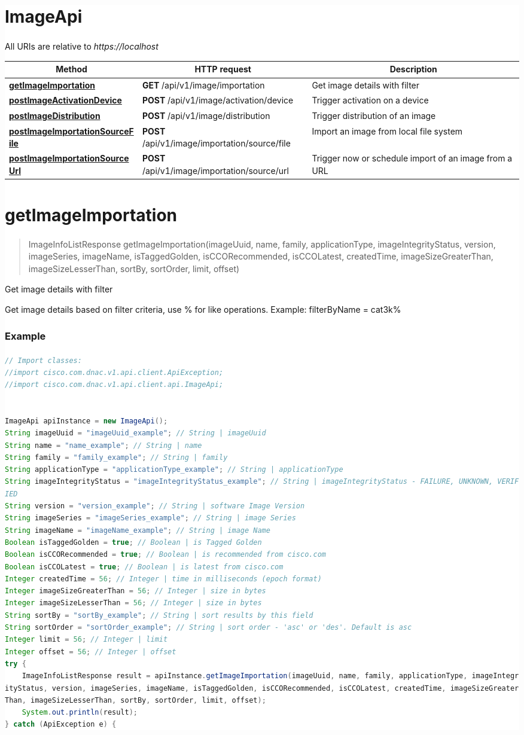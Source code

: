 # ImageApi

All URIs are relative to *https://localhost*

Method | HTTP request | Description
------------- | ------------- | -------------
[**getImageImportation**](ImageApi.md#getImageImportation) | **GET** /api/v1/image/importation | Get image details with filter
[**postImageActivationDevice**](ImageApi.md#postImageActivationDevice) | **POST** /api/v1/image/activation/device | Trigger activation on a device
[**postImageDistribution**](ImageApi.md#postImageDistribution) | **POST** /api/v1/image/distribution | Trigger distribution of an image
[**postImageImportationSourceFile**](ImageApi.md#postImageImportationSourceFile) | **POST** /api/v1/image/importation/source/file | Import an image from local file system
[**postImageImportationSourceUrl**](ImageApi.md#postImageImportationSourceUrl) | **POST** /api/v1/image/importation/source/url | Trigger now or schedule import of an image from a URL


<a name="getImageImportation"></a>
# **getImageImportation**
> ImageInfoListResponse getImageImportation(imageUuid, name, family, applicationType, imageIntegrityStatus, version, imageSeries, imageName, isTaggedGolden, isCCORecommended, isCCOLatest, createdTime, imageSizeGreaterThan, imageSizeLesserThan, sortBy, sortOrder, limit, offset)

Get image details with filter

Get image details based on filter criteria, use % for like operations. Example: filterByName &#x3D; cat3k%

### Example
```java
// Import classes:
//import cisco.com.dnac.v1.api.client.ApiException;
//import cisco.com.dnac.v1.api.client.api.ImageApi;


ImageApi apiInstance = new ImageApi();
String imageUuid = "imageUuid_example"; // String | imageUuid
String name = "name_example"; // String | name
String family = "family_example"; // String | family
String applicationType = "applicationType_example"; // String | applicationType
String imageIntegrityStatus = "imageIntegrityStatus_example"; // String | imageIntegrityStatus - FAILURE, UNKNOWN, VERIFIED
String version = "version_example"; // String | software Image Version
String imageSeries = "imageSeries_example"; // String | image Series
String imageName = "imageName_example"; // String | image Name
Boolean isTaggedGolden = true; // Boolean | is Tagged Golden
Boolean isCCORecommended = true; // Boolean | is recommended from cisco.com
Boolean isCCOLatest = true; // Boolean | is latest from cisco.com
Integer createdTime = 56; // Integer | time in milliseconds (epoch format)
Integer imageSizeGreaterThan = 56; // Integer | size in bytes
Integer imageSizeLesserThan = 56; // Integer | size in bytes
String sortBy = "sortBy_example"; // String | sort results by this field
String sortOrder = "sortOrder_example"; // String | sort order - 'asc' or 'des'. Default is asc
Integer limit = 56; // Integer | limit
Integer offset = 56; // Integer | offset
try {
    ImageInfoListResponse result = apiInstance.getImageImportation(imageUuid, name, family, applicationType, imageIntegrityStatus, version, imageSeries, imageName, isTaggedGolden, isCCORecommended, isCCOLatest, createdTime, imageSizeGreaterThan, imageSizeLesserThan, sortBy, sortOrder, limit, offset);
    System.out.println(result);
} catch (ApiException e) {
```